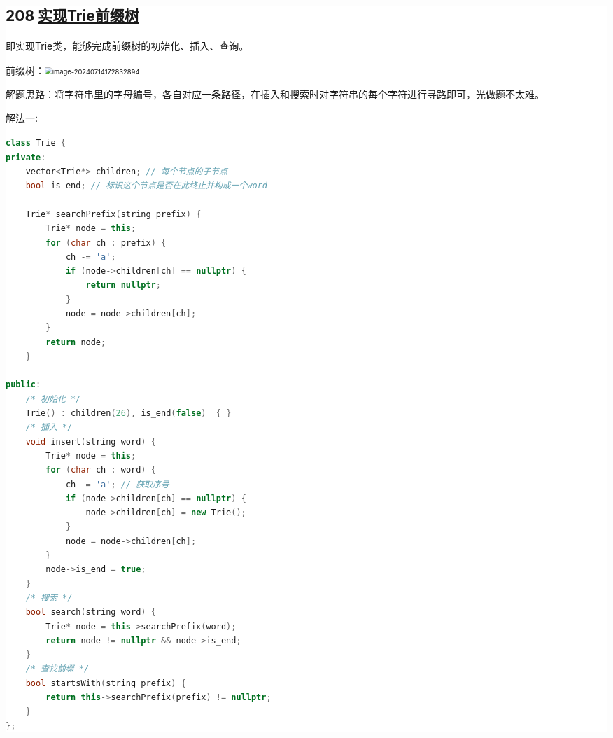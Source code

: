 ```c++
```

## 208 [实现Trie前缀树](https://leetcode.com/problems/implement-trie-prefix-tree/?envType=problem-list-v2&envId=2cktkvj&)

即实现Trie类，能够完成前缀树的初始化、插入、查询。

前缀树：<img src="http://eikoh-itx:9000/blog-eikoh/typora/2024/09/03/image-20240714172832894.png" alt="image-20240714172832894" style="zoom:67%;" />

解题思路：将字符串里的字母编号，各自对应一条路径，在插入和搜索时对字符串的每个字符进行寻路即可，光做题不太难。

解法一:

```c++
class Trie {
private:
    vector<Trie*> children; // 每个节点的子节点
    bool is_end; // 标识这个节点是否在此终止并构成一个word

    Trie* searchPrefix(string prefix) {
        Trie* node = this;
        for (char ch : prefix) {
            ch -= 'a';
            if (node->children[ch] == nullptr) {
                return nullptr;
            }
            node = node->children[ch];
        }
        return node;
    }

public:
    /* 初始化 */
    Trie() : children(26), is_end(false)  { }
    /* 插入 */
    void insert(string word) {
        Trie* node = this;
        for (char ch : word) {
            ch -= 'a'; // 获取序号
            if (node->children[ch] == nullptr) {
                node->children[ch] = new Trie();
            }
            node = node->children[ch];
        }
        node->is_end = true;
    }
    /* 搜索 */
    bool search(string word) {
        Trie* node = this->searchPrefix(word);
        return node != nullptr && node->is_end;
    }
    /* 查找前缀 */
    bool startsWith(string prefix) {
        return this->searchPrefix(prefix) != nullptr;
    }
};
```
